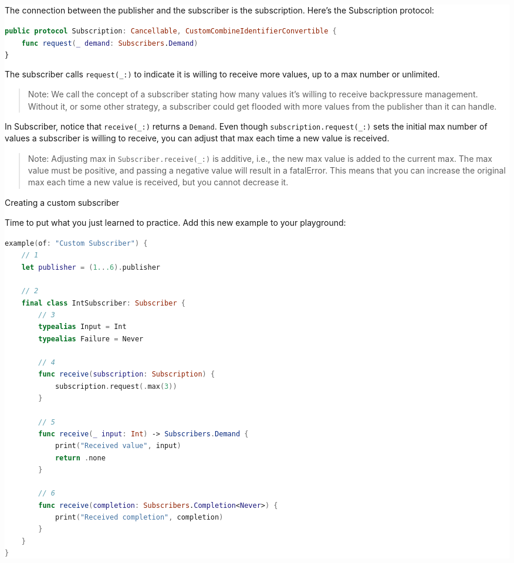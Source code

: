 The connection between the publisher and the subscriber is the subscription. Here’s the Subscription protocol:

```swift
public protocol Subscription: Cancellable, CustomCombineIdentifierConvertible {
    func request(_ demand: Subscribers.Demand)
}
```

The subscriber calls `request(_:)` to indicate it is willing to receive more values, up to a max number or unlimited.

> Note: We call the concept of a subscriber stating how many values it’s willing to receive backpressure management. Without it, or some other strategy, a subscriber could get flooded with more values from the publisher than it can handle.


In Subscriber, notice that `receive(_:)` returns a `Demand`. Even though `subscription.request(_:)` sets the initial max number of values a subscriber is willing to receive, you can adjust that max each time a new value is received.

> Note: Adjusting max in `Subscriber.receive(_:)` is additive, i.e., the new max value is added to the current max. The max value must be positive, and passing a negative value will result in a fatalError. This means that you can increase the original max each time a new value is received, but you cannot decrease it.



Creating a custom subscriber

Time to put what you just learned to practice. Add this new example to your playground:

```swift
example(of: "Custom Subscriber") {
    // 1
    let publisher = (1...6).publisher
    
    // 2
    final class IntSubscriber: Subscriber {
        // 3
        typealias Input = Int
        typealias Failure = Never
        
        // 4
        func receive(subscription: Subscription) {
            subscription.request(.max(3))
        }
        
        // 5
        func receive(_ input: Int) -> Subscribers.Demand {
            print("Received value", input)
            return .none
        }
        
        // 6
        func receive(completion: Subscribers.Completion<Never>) {
            print("Received completion", completion)
        }
    }
}
```

